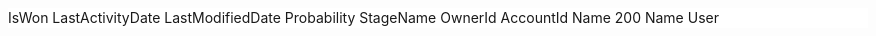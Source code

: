 <td></td>
<td></td>
<td></td>
<td>IsWon</td>
<td></td>
</tr>
<tr>
<td></td>
<td></td>
<td></td>
<td colspan="2">LastActivityDate</td>
</tr>
<tr>
<td></td>
<td></td>
<td></td>
<td colspan="2">LastModifiedDate</td>
</tr>
<tr>
<td></td>
<td></td>
<td></td>
<td>Probability</td>
<td></td>
</tr>
<tr>
<td></td>
<td></td>
<td></td>
<td>StageName</td>
<td></td>
</tr>
<tr>
<td></td>
<td></td>
<td></td>
<td>OwnerId</td>
<td></td>
</tr>
<tr>
<td></td>
<td></td>
<td></td>
<td>AccountId</td>
<td></td>
</tr>
<tr>
<td></td>
<td></td>
<td></td>
<td>Name</td>
<td></td>
</tr>
<tr>
<td></td>
<td></td>
<td>200</td>
<td>Name</td>
<td>User</td>
</tr>
<tr>
<td></td>
<td></td>
<td></td>